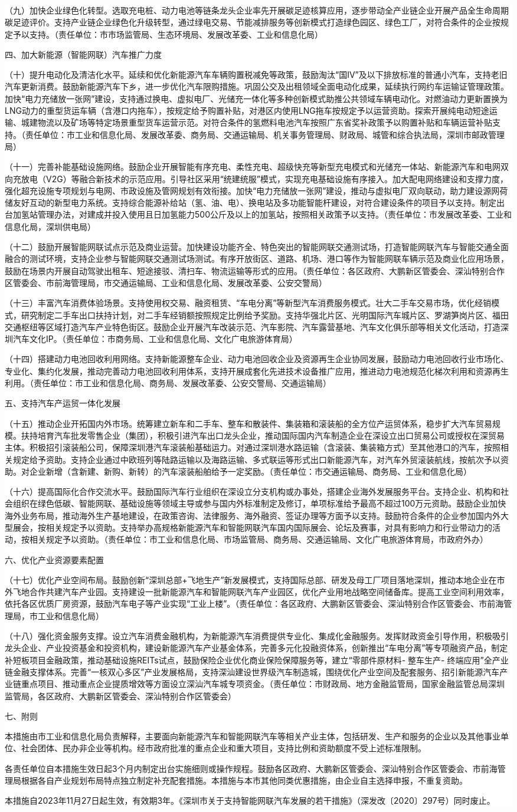 （九）加快企业绿色化转型。选取充电桩、动力电池等链条龙头企业率先开展碳足迹核算应用，逐步带动全产业链企业开展产品全生命周期碳足迹评价。支持产业链企业绿色化升级转型，通过绿电交易、节能减排服务等创新模式打造绿色园区、绿色工厂，对符合条件的企业按规定予以支持。（责任单位：市市场监管局、生态环境局、发展改革委、工业和信息化局）

四、加大新能源（智能网联）汽车推广力度

（十）提升电动化及清洁化水平。延续和优化新能源汽车车辆购置税减免等政策，鼓励淘汰“国Ⅳ”及以下排放标准的普通小汽车，支持老旧汽车更新消费。鼓励新能源汽车下乡，进一步优化汽车限购措施。巩固公交及出租领域全面电动化成果，延续执行网约车运输证管理政策。加快“电力充储放一张网”建设，支持通过换电、虚拟电厂、光储充一体化等多种创新模式助推公共领域车辆电动化。对燃油动力更新置换为LNG动力的重型货运车辆（含港口内拖车），按规定给予购置补贴，对港区内使用LNG拖车按规定予以运营资助。探索开展纯电动短途运输、城建物流以及矿场等特定场景重型货车运营示范。对符合条件的氢燃料电池汽车按照广东省奖补政策予以购置补贴和车辆运营补贴支持。（责任单位：市工业和信息化局、发展改革委、商务局、交通运输局、机关事务管理局、财政局、城管和综合执法局，深圳市邮政管理局）

（十一）完善补能基础设施网络。鼓励企业开展智能有序充电、柔性充电、超级快充等新型充电模式和光储充一体站、新能源汽车和电网双向充放电（V2G）等融合新技术的示范应用。引导社区采用“统建统服”模式，实现充电基础设施有序接入。加大配电网络建设和支撑力度，强化超充设施专项规划与电网、市政设施及管网规划有效衔接。加快“电力充储放一张网”建设，推动与虚拟电厂双向联动，助力建设源网荷储友好互动的新型电力系统。支持综合能源补给站（氢、油、电）、换电站及多功能智能杆建设，对符合建设条件的项目予以支持。制定出台加氢站管理办法，对建成并投入使用且日加氢能力500公斤及以上的加氢站，按照相关政策予以支持。（责任单位：市发展改革委、工业和信息化局，深圳供电局）

（十二）鼓励开展智能网联试点示范及商业运营。加快建设功能齐全、特色突出的智能网联交通测试场，打造智能网联汽车与智能交通全面融合的测试环境，支持企业参与智能网联交通测试场测试。有序开放街区、道路、机场、港口等作为智能网联车辆示范及商业化应用场景，鼓励在场景内开展自动驾驶出租车、短途接驳、清扫车、物流运输等形式的应用。（责任单位：各区政府、大鹏新区管委会、深汕特别合作区管委会、市前海管理局，市交通运输局、工业和信息化局、发展改革委、公安交警局）

（十三）丰富汽车消费体验场景。支持使用权交易、融资租赁、“车电分离”等新型汽车消费服务模式。壮大二手车交易市场，优化经销模式，研究制定二手车出口扶持计划，对二手车经销额按照规定比例给予奖励。支持华强北片区、光明国际汽车城片区、罗湖笋岗片区、福田交通枢纽等区域打造汽车产业特色街区。鼓励企业开展汽车改装示范、汽车影院、汽车露营基地、汽车文化俱乐部等相关文化活动，打造深圳汽车文化IP。（责任单位：市商务局、工业和信息化局、文化广电旅游体育局）

（十四）搭建动力电池回收利用网络。支持新能源整车企业、动力电池回收企业及资源再生企业协同发展，鼓励动力电池回收行业市场化、专业化、集约化发展，推动完善动力电池回收利用体系，支持开展成套化先进技术设备推广应用，推进动力电池规范化梯次利用和资源再生利用。（责任单位：市工业和信息化局、商务局、发展改革委、公安交警局、交通运输局）

五、支持汽车产运贸一体化发展

（十五）推动企业开拓国内外市场。统筹建立新车和二手车、整车和散装件、集装箱和滚装船的全方位产运贸体系，稳步扩大汽车贸易规模。扶持培育汽车批发零售企业（集团），积极引进汽车出口龙头企业，推动国际国内汽车制造企业在深设立出口贸易公司或授权在深贸易主体。积极招引滚装船公司，保障深圳港汽车滚装船基础运力。对通过深圳港水路运输（含滚装、集装箱方式）至其他港口的汽车，按照相关规定给予资助。支持企业通过中欧班列等陆路运输以及海路运输、多式联运等形式出口新能源汽车，对汽车外贸滚装航线，按航次予以资助。对企业新增（含新建、新购、新转）的汽车滚装船舶给予一定奖励。（责任单位：市交通运输局、商务局、工业和信息化局）

（十六）提高国际化合作交流水平。鼓励国际汽车行业组织在深设立分支机构或办事处，搭建企业海外发展服务平台。支持企业、机构和社会组织在绿色低碳、智能网联、基础设施等领域主导或参与国内外标准制定及修订，单项标准给予最高不超过100万元资助。鼓励企业加快海外业务布局，推动海外生产基地建设，在政策咨询、法律服务、海外融资、签证办理等方面予以支持。鼓励符合条件的企业参加国内外大型展会，按相关规定予以资助。支持举办高规格新能源汽车和智能网联汽车国内国际展会、论坛及赛事，对具有影响力和行业带动力的活动，按相关规定予以资助。（责任单位：市工业和信息化局、市场监管局、商务局、交通运输局、文化广电旅游体育局，市政府外办）

六、优化产业资源要素配置

（十七）优化产业空间布局。鼓励创新“深圳总部+飞地生产”新发展模式，支持国际总部、研发及母工厂项目落地深圳，推动本地企业在市外飞地合作共建汽车产业园。支持建设一批新能源汽车和智能网联汽车产业园区，优化产业用地战略空间储备库。提高工业空间利用效率，依托各区优质厂房资源，鼓励汽车电子等产业实现“工业上楼”。（责任单位：各区政府、大鹏新区管委会、深汕特别合作区管委会、市前海管理局，市工业和信息化局）

（十八）强化资金服务支撑。设立汽车消费金融机构，为新能源汽车消费提供专业化、集成化金融服务。发挥财政资金引导作用，积极吸引龙头企业、产业投资基金和投资机构，建设新能源汽车产业基金体系，完善多元化投融资体系，创新推出“车电分离”等专项融资产品，制定补短板项目金融政策，推动基础设施REITs试点，鼓励保险企业优化商业保险保障服务等，建立“零部件原材料-
整车生产-
终端应用”全产业链金融支撑体系。完善“一核双心多区”产业发展格局，支持深汕建设世界级汽车制造城，围绕优化产业空间及配套服务、招引新能源汽车产业链重点项目、推动重点企业提质增效等方面设立深汕汽车城专项资金。（责任单位：市财政局、地方金融监管局，国家金融监管总局深圳监管局，各区政府、大鹏新区管委会、深汕特别合作区管委会）

七、附则

本措施由市工业和信息化局负责解释，主要面向新能源汽车和智能网联汽车等相关产业主体，包括研发、生产和服务的企业以及其他事业单位、社会团体、民办非企业等机构。经市政府批准的重点企业和重大项目，支持比例和资助额度不受上述标准限制。

各责任单位自本措施生效日起3个月内制定出台实施细则或操作规程。鼓励各区政府、大鹏新区管委会、深汕特别合作区管委会、市前海管理局根据各自产业规划布局特点独立制定补充配套措施。本措施与本市其他同类优惠措施，由企业自主选择申报，不重复资助。

本措施自2023年11月27日起生效，有效期3年。《深圳市关于支持智能网联汽车发展的若干措施》（深发改〔2020〕297号）同时废止。
